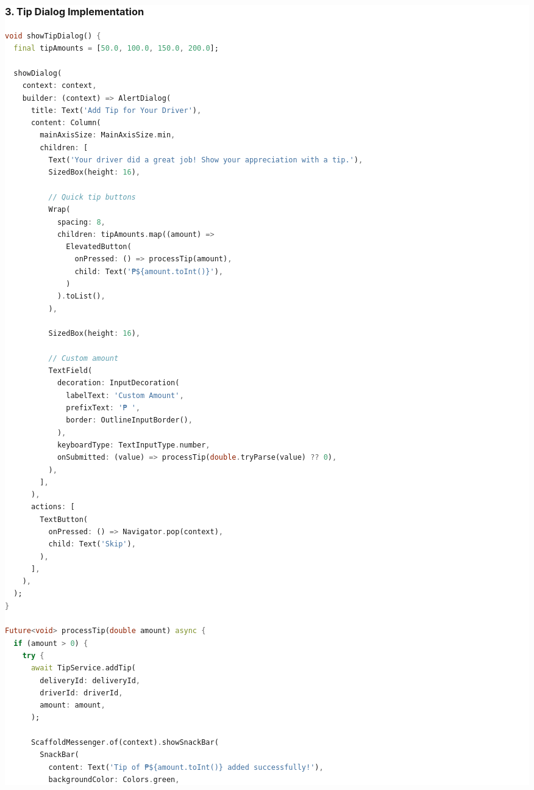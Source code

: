 ### **3. Tip Dialog Implementation**
```dart
void showTipDialog() {
  final tipAmounts = [50.0, 100.0, 150.0, 200.0];
  
  showDialog(
    context: context,
    builder: (context) => AlertDialog(
      title: Text('Add Tip for Your Driver'),
      content: Column(
        mainAxisSize: MainAxisSize.min,
        children: [
          Text('Your driver did a great job! Show your appreciation with a tip.'),
          SizedBox(height: 16),
          
          // Quick tip buttons
          Wrap(
            spacing: 8,
            children: tipAmounts.map((amount) => 
              ElevatedButton(
                onPressed: () => processTip(amount),
                child: Text('₱${amount.toInt()}'),
              )
            ).toList(),
          ),
          
          SizedBox(height: 16),
          
          // Custom amount
          TextField(
            decoration: InputDecoration(
              labelText: 'Custom Amount',
              prefixText: '₱ ',
              border: OutlineInputBorder(),
            ),
            keyboardType: TextInputType.number,
            onSubmitted: (value) => processTip(double.tryParse(value) ?? 0),
          ),
        ],
      ),
      actions: [
        TextButton(
          onPressed: () => Navigator.pop(context),
          child: Text('Skip'),
        ),
      ],
    ),
  );
}

Future<void> processTip(double amount) async {
  if (amount > 0) {
    try {
      await TipService.addTip(
        deliveryId: deliveryId,
        driverId: driverId,
        amount: amount,
      );
      
      ScaffoldMessenger.of(context).showSnackBar(
        SnackBar(
          content: Text('Tip of ₱${amount.toInt()} added successfully!'),
          backgroundColor: Colors.green,
```
